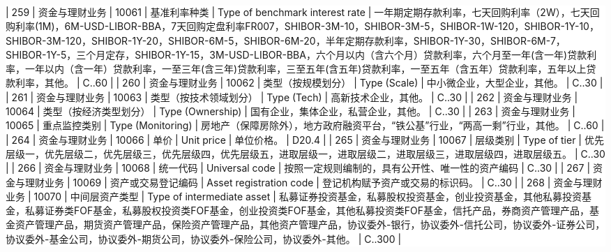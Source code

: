 |        259 | 资金与理财业务 |        10061 | 基准利率种类           | Type of benchmark interest rate   | 一年期定期存款利率，七天回购利率（2W），七天回购利率(1M)，6M-USD-LIBOR-BBA，7天回购定盘利率FR007，SHIBOR-3M-10，SHIBOR-3M-5，SHIBOR-1W-120，SHIBOR-1Y-10，SHIBOR-3M-120，SHIBOR-1Y-20，SHIBOR-6M-5，SHIBOR-6M-20，半年定期存款利率，SHIBOR-1Y-30，SHIBOR-6M-7，SHIBOR-1Y-5，三个月定存，SHIBOR-1Y-15，3M-USD-LIBOR-BBA，六个月以内（含六个月）贷款利率，六个月至一年(含一年)贷款利率，一年以内（含一年）贷款利率，一至三年(含三年)贷款利率，三至五年(含五年)贷款利率，一至五年（含五年）贷款利率，五年以上贷款利率，其他。 | C..60  |
|        260 | 资金与理财业务 |        10062 | 类型（按规模划分）     | Type (Scale)                      | 中小微企业，大型企业，其他。                                                                                                                                                                                                                                                                                                                                                                                                                                                                                               | C..30  |
|        261 | 资金与理财业务 |        10063 | 类型（按技术领域划分） | Type (Tech)                       | 高新技术企业，其他。                                                                                                                                                                                                                                                                                                                                                                                                                                                                                                       | C..30  |
|        262 | 资金与理财业务 |        10064 | 类型（按经济类型划分） | Type (Ownership)                  | 国有企业，集体企业，私营企业，其他。                                                                                                                                                                                                                                                                                                                                                                                                                                                                                       | C..30  |
|        263 | 资金与理财业务 |        10065 | 重点监控类别           | Type (Monitoring)                 | 房地产（保障房除外），地方政府融资平台，“铁公基”行业，“两高一剩”行业，其他。                                                                                                                                                                                                                                                                                                                                                                                                                                               | C..60  |
|        264 | 资金与理财业务 |        10066 | 单价                   | Unit price                        | 单位价格。                                                                                                                                                                                                                                                                                                                                                                                                                                                                                                                 | D20.4  |
|        265 | 资金与理财业务 |        10067 | 层级类别               | Type of tier                      | 优先层级一，优先层级二，优先层级三，优先层级四，优先层级五，进取层级一，进取层级二，进取层级三，进取层级四，进取层级五。                                                                                                                                                                                                                                                                                                                                                                                                   | C..30  |
|        266 | 资金与理财业务 |        10068 | 统一代码               | Universal code                    | 按照一定规则编制的，具有公开性、唯一性的资产编码                                                                                                                                                                                                                                                                                                                                                                                                                                                                           | C..30  |
|        267 | 资金与理财业务 |        10069 | 资产或交易登记编码     | Asset registration code           | 登记机构赋予资产或交易的标识码。                                                                                                                                                                                                                                                                                                                                                                                                                                                                                           | C..30  |
|        268 | 资金与理财业务 |        10070 | 中间层资产类型         | Type of intermediate asset        | 私募证券投资基金，私募股权投资基金，创业投资基金，其他私募投资基金，私募证券类FOF基金，私募股权投资类FOF基金，创业投资类FOF基金，其他私募投资类FOF基金，信托产品，券商资产管理产品，基金资产管理产品，期货资产管理产品，保险资产管理产品，其他资产管理产品，协议委外-银行，协议委外-信托公司，协议委外-证券公司，协议委外-基金公司，协议委外-期货公司，协议委外-保险公司，协议委外-其他。                                                                                                                                  | C..300 |